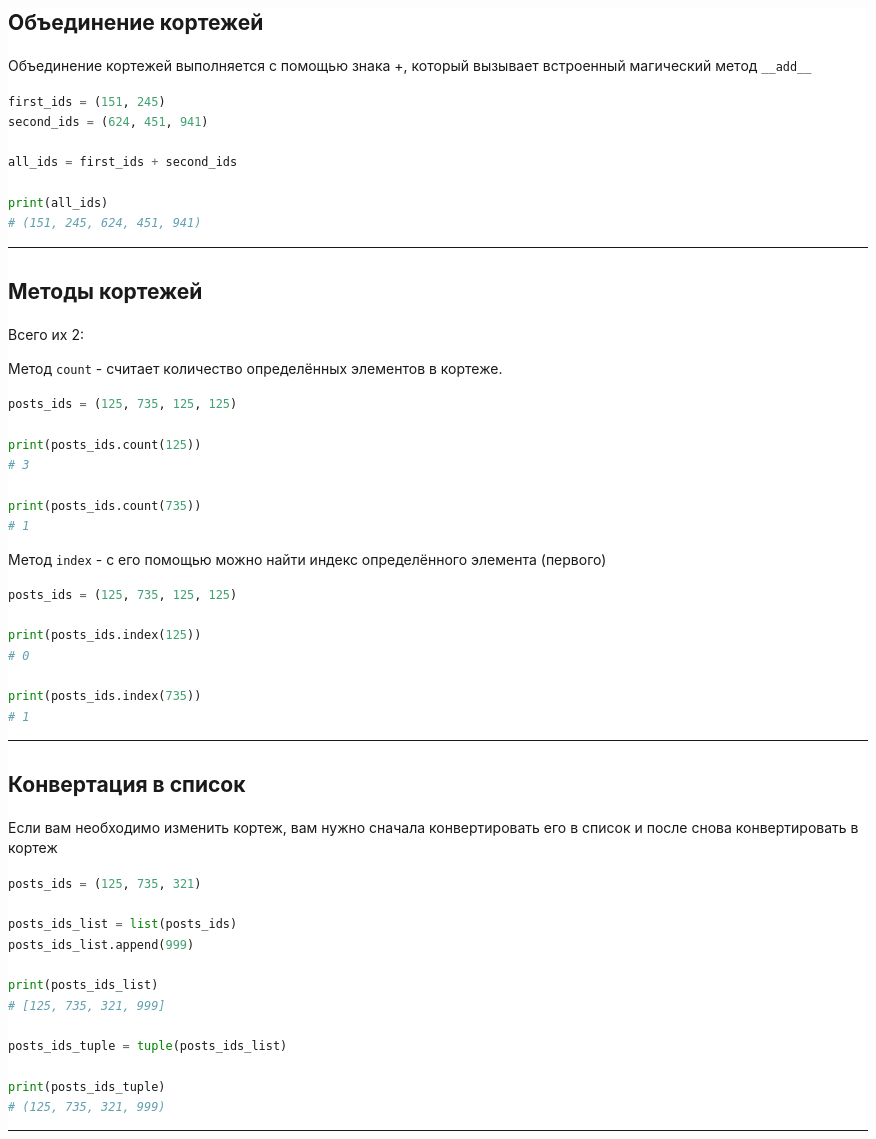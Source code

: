 ## Объединение кортежей

Объединение кортежей выполняется с помощью знака +, который вызывает встроенный магический метод `__add__`

```python
first_ids = (151, 245)
second_ids = (624, 451, 941)

all_ids = first_ids + second_ids

print(all_ids)
# (151, 245, 624, 451, 941)
```

---

## Методы кортежей

Всего их 2:

Метод `count` - считает количество определённых элементов в кортеже.

```python
posts_ids = (125, 735, 125, 125)

print(posts_ids.count(125))
# 3

print(posts_ids.count(735))
# 1
```

Метод `index` - с его помощью можно найти индекс определённого элемента (первого)

```python
posts_ids = (125, 735, 125, 125)

print(posts_ids.index(125))
# 0

print(posts_ids.index(735))
# 1
```

---

## Конвертация в список

Если вам необходимо изменить кортеж, вам нужно сначала конвертировать его в список и после снова конвертировать в кортеж

```python
posts_ids = (125, 735, 321)

posts_ids_list = list(posts_ids)
posts_ids_list.append(999)

print(posts_ids_list)
# [125, 735, 321, 999]

posts_ids_tuple = tuple(posts_ids_list)

print(posts_ids_tuple)
# (125, 735, 321, 999)
```

---